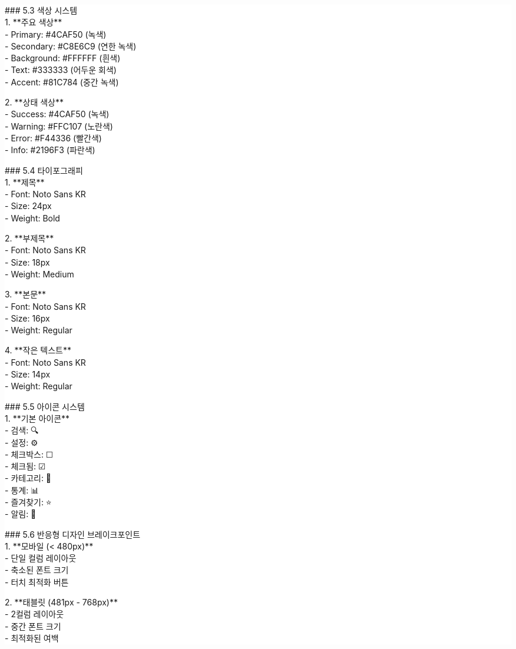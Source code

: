 \#\#\# 5.3 색상 시스템  
1\. \*\*주요 색상\*\*  
   \- Primary: \#4CAF50 (녹색)  
   \- Secondary: \#C8E6C9 (연한 녹색)  
   \- Background: \#FFFFFF (흰색)  
   \- Text: \#333333 (어두운 회색)  
   \- Accent: \#81C784 (중간 녹색)

2\. \*\*상태 색상\*\*  
   \- Success: \#4CAF50 (녹색)  
   \- Warning: \#FFC107 (노란색)  
   \- Error: \#F44336 (빨간색)  
   \- Info: \#2196F3 (파란색)

\#\#\# 5.4 타이포그래피  
1\. \*\*제목\*\*  
   \- Font: Noto Sans KR  
   \- Size: 24px  
   \- Weight: Bold

2\. \*\*부제목\*\*  
   \- Font: Noto Sans KR  
   \- Size: 18px  
   \- Weight: Medium

3\. \*\*본문\*\*  
   \- Font: Noto Sans KR  
   \- Size: 16px  
   \- Weight: Regular

4\. \*\*작은 텍스트\*\*  
   \- Font: Noto Sans KR  
   \- Size: 14px  
   \- Weight: Regular

\#\#\# 5.5 아이콘 시스템  
1\. \*\*기본 아이콘\*\*  
   \- 검색: 🔍  
   \- 설정: ⚙️  
   \- 체크박스: ☐  
   \- 체크됨: ☑  
   \- 카테고리: 📁  
   \- 통계: 📊  
   \- 즐겨찾기: ⭐  
   \- 알림: 🔔

\#\#\# 5.6 반응형 디자인 브레이크포인트  
1\. \*\*모바일 (\< 480px)\*\*  
   \- 단일 컬럼 레이아웃  
   \- 축소된 폰트 크기  
   \- 터치 최적화 버튼

2\. \*\*태블릿 (481px \- 768px)\*\*  
   \- 2컬럼 레이아웃  
   \- 중간 폰트 크기  
   \- 최적화된 여백

